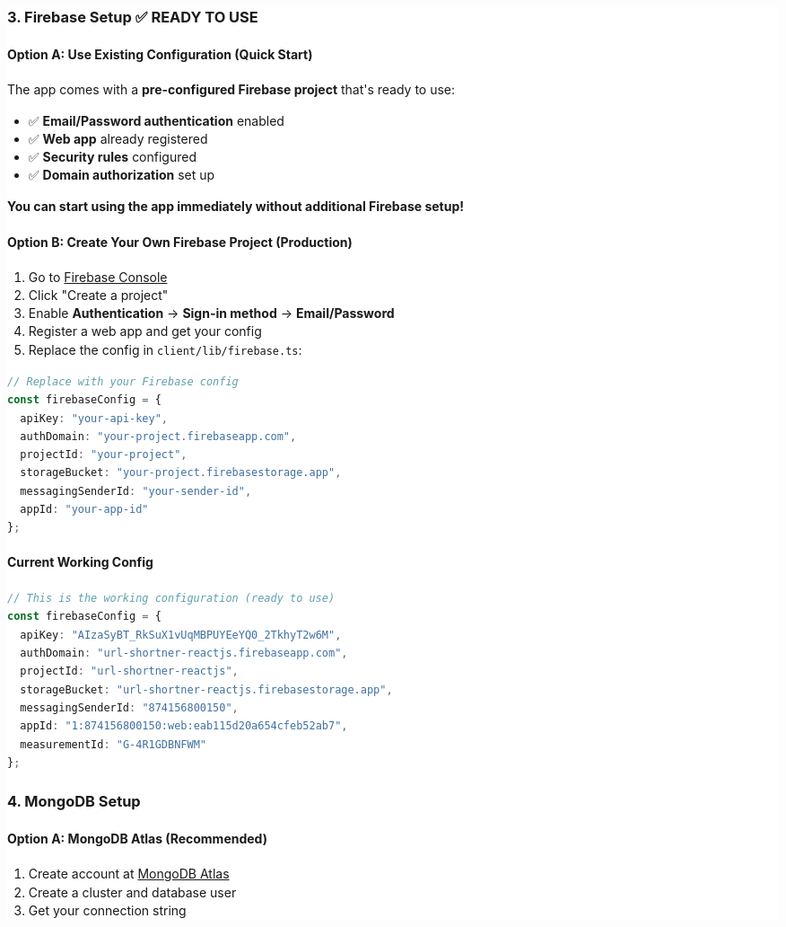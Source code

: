 ### 3. Firebase Setup ✅ **READY TO USE**

#### Option A: Use Existing Configuration (Quick Start)
The app comes with a **pre-configured Firebase project** that's ready to use:
- ✅ **Email/Password authentication** enabled
- ✅ **Web app** already registered
- ✅ **Security rules** configured
- ✅ **Domain authorization** set up

**You can start using the app immediately without additional Firebase setup!**

#### Option B: Create Your Own Firebase Project (Production)
1. Go to [Firebase Console](https://console.firebase.google.com/)
2. Click "Create a project"
3. Enable **Authentication** → **Sign-in method** → **Email/Password**
4. Register a web app and get your config
5. Replace the config in `client/lib/firebase.ts`:

```typescript
// Replace with your Firebase config
const firebaseConfig = {
  apiKey: "your-api-key",
  authDomain: "your-project.firebaseapp.com",
  projectId: "your-project",
  storageBucket: "your-project.firebasestorage.app",
  messagingSenderId: "your-sender-id",
  appId: "your-app-id"
};
```

#### Current Working Config
```typescript
// This is the working configuration (ready to use)
const firebaseConfig = {
  apiKey: "AIzaSyBT_RkSuX1vUqMBPUYEeYQ0_2TkhyT2w6M",
  authDomain: "url-shortner-reactjs.firebaseapp.com",
  projectId: "url-shortner-reactjs",
  storageBucket: "url-shortner-reactjs.firebasestorage.app",
  messagingSenderId: "874156800150",
  appId: "1:874156800150:web:eab115d20a654cfeb52ab7",
  measurementId: "G-4R1GDBNFWM"
};
```

### 4. MongoDB Setup

#### Option A: MongoDB Atlas (Recommended)
1. Create account at [MongoDB Atlas](https://cloud.mongodb.com/)
2. Create a cluster and database user
3. Get your connection string
